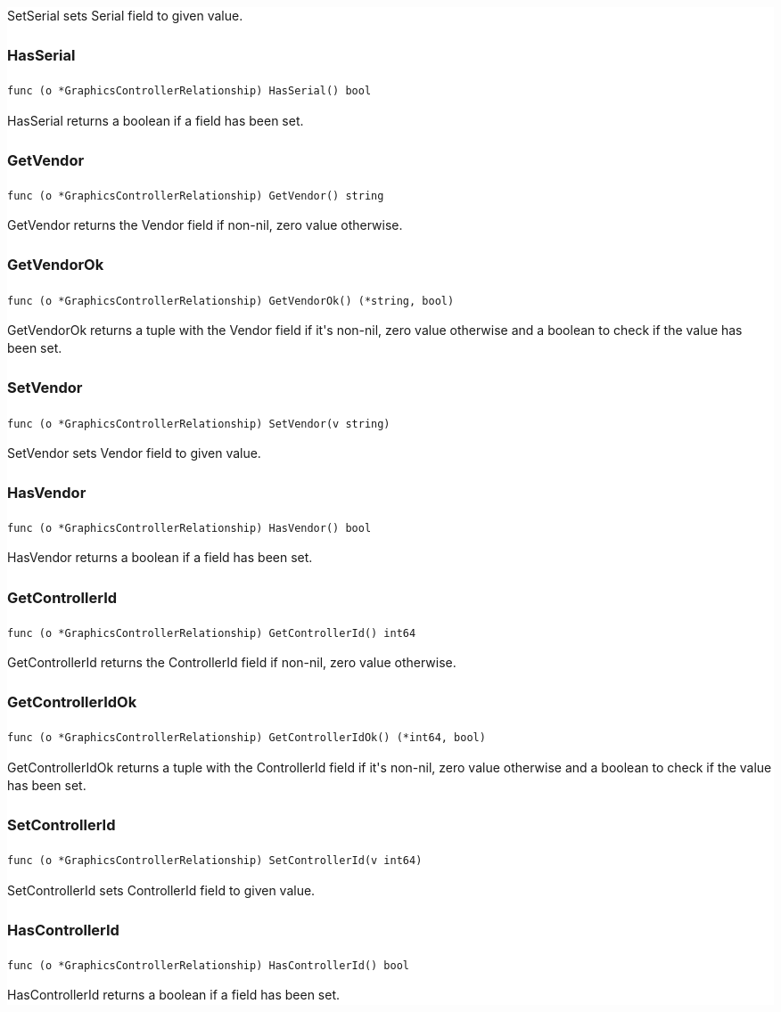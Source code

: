SetSerial sets Serial field to given value.

### HasSerial

`func (o *GraphicsControllerRelationship) HasSerial() bool`

HasSerial returns a boolean if a field has been set.

### GetVendor

`func (o *GraphicsControllerRelationship) GetVendor() string`

GetVendor returns the Vendor field if non-nil, zero value otherwise.

### GetVendorOk

`func (o *GraphicsControllerRelationship) GetVendorOk() (*string, bool)`

GetVendorOk returns a tuple with the Vendor field if it's non-nil, zero value otherwise
and a boolean to check if the value has been set.

### SetVendor

`func (o *GraphicsControllerRelationship) SetVendor(v string)`

SetVendor sets Vendor field to given value.

### HasVendor

`func (o *GraphicsControllerRelationship) HasVendor() bool`

HasVendor returns a boolean if a field has been set.

### GetControllerId

`func (o *GraphicsControllerRelationship) GetControllerId() int64`

GetControllerId returns the ControllerId field if non-nil, zero value otherwise.

### GetControllerIdOk

`func (o *GraphicsControllerRelationship) GetControllerIdOk() (*int64, bool)`

GetControllerIdOk returns a tuple with the ControllerId field if it's non-nil, zero value otherwise
and a boolean to check if the value has been set.

### SetControllerId

`func (o *GraphicsControllerRelationship) SetControllerId(v int64)`

SetControllerId sets ControllerId field to given value.

### HasControllerId

`func (o *GraphicsControllerRelationship) HasControllerId() bool`

HasControllerId returns a boolean if a field has been set.
